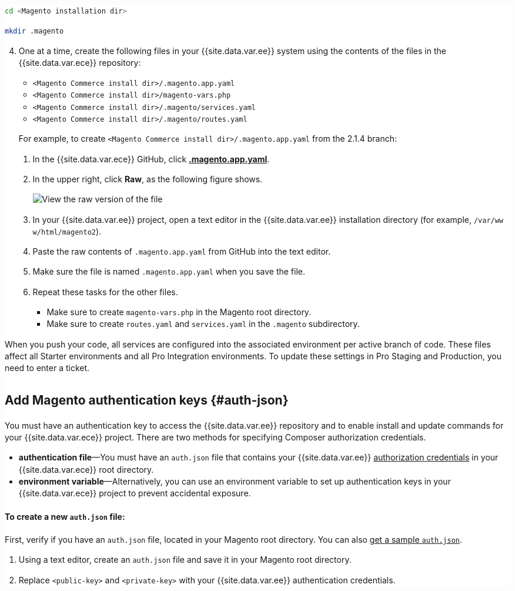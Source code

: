    ```bash
   cd <Magento installation dir>
   ```

   ```bash
   mkdir .magento
   ```

4. One at a time, create the following files in your {{site.data.var.ee}} system using the contents of the files in the {{site.data.var.ece}} repository:

   * `<Magento Commerce install dir>/.magento.app.yaml`
   * `<Magento Commerce install dir>/magento-vars.php`
   * `<Magento Commerce install dir>/.magento/services.yaml`
   * `<Magento Commerce install dir>/.magento/routes.yaml`

   For example, to create `<Magento Commerce install dir>/.magento.app.yaml` from the 2.1.4 branch:

   1. In the  {{site.data.var.ece}} GitHub, click [**.magento.app.yaml**](https://github.com/magento/magento-cloud/blob/2.1.4/.magento.app.yaml).
   2. In the upper right, click **Raw**, as the following figure shows.

      ![View the raw version of the file]({{site.baseurl}}/static/images/cloud_cloud-git_raw.png)

   3. In your {{site.data.var.ee}} project, open a text editor in the {{site.data.var.ee}} installation directory (for example, `/var/www/html/magento2`).
   4. Paste the raw contents of `.magento.app.yaml` from GitHub into the text editor.
   5. Make sure the file is named `.magento.app.yaml` when you save the file.
   6. Repeat these tasks for the other files.

      * Make sure to create `magento-vars.php` in the Magento root directory.
      * Make sure to create `routes.yaml` and `services.yaml` in the `.magento` subdirectory.

When you push your code, all services are configured into the associated environment per active branch of code. These files affect all Starter environments and all Pro Integration environments. To update these settings in Pro Staging and Production, you need to enter a ticket.

## Add Magento authentication keys {#auth-json}

You must have an authentication key to access the {{site.data.var.ee}} repository and to enable install and update commands for your {{site.data.var.ece}} project. There are two methods for specifying Composer authorization credentials.

* **authentication file**—You must have an `auth.json` file that contains your {{site.data.var.ee}} [authorization credentials]({{site.baseurl}}/guides/v2.1/install-gde/prereq/connect-auth.html) in your {{site.data.var.ece}} root directory.
* **environment variable**—Alternatively, you can use an environment variable to set up authentication keys in your {{site.data.var.ece}} project to prevent accidental exposure.

#### To create a new `auth.json` file:

First, verify if you have an `auth.json` file, located in your Magento root directory. You can also [get a sample `auth.json`](https://github.com/magento/magento2/blob/2.2-develop/auth.json.sample).

1. Using a text editor, create an `auth.json` file and save it in your Magento root directory.

2. Replace `<public-key>` and `<private-key>` with your {{site.data.var.ee}} authentication credentials.
